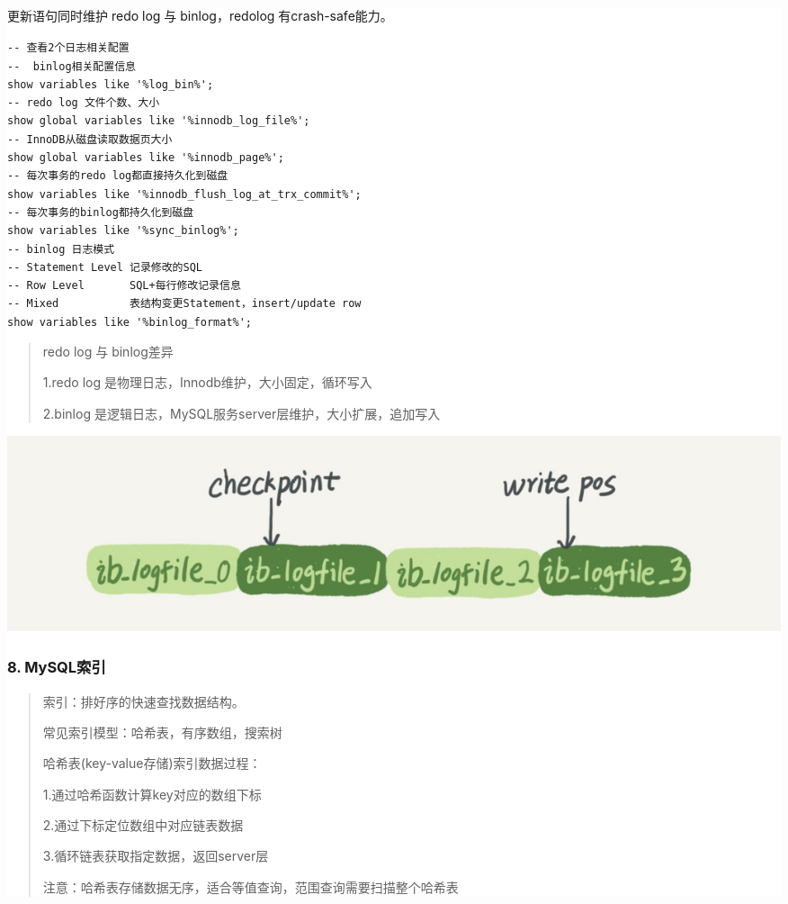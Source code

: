 更新语句同时维护 redo log 与 binlog，redolog 有crash-safe能力。

```mysql
-- 查看2个日志相关配置
--  binlog相关配置信息
show variables like '%log_bin%';
-- redo log 文件个数、大小
show global variables like '%innodb_log_file%';
-- InnoDB从磁盘读取数据页大小
show global variables like '%innodb_page%';
-- 每次事务的redo log都直接持久化到磁盘
show variables like '%innodb_flush_log_at_trx_commit%';
-- 每次事务的binlog都持久化到磁盘
show variables like '%sync_binlog%';
-- binlog 日志模式 
-- Statement Level 记录修改的SQL
-- Row Level       SQL+每行修改记录信息
-- Mixed           表结构变更Statement，insert/update row
show variables like '%binlog_format%';
```

> redo log 与 binlog差异
>
> 1.redo log 是物理日志，Innodb维护，大小固定，循环写入
>
> 2.binlog 是逻辑日志，MySQL服务server层维护，大小扩展，追加写入

<img src="images/mysql/redolog_use.jpg" width="100%" />

### 8. MySQL索引

> 索引：排好序的快速查找数据结构。
>
> 常见索引模型：哈希表，有序数组，搜索树
>
> 哈希表(key-value存储)索引数据过程：
>
> 1.通过哈希函数计算key对应的数组下标
>
> 2.通过下标定位数组中对应链表数据
>
> 3.循环链表获取指定数据，返回server层
>
> 注意：哈希表存储数据无序，适合等值查询，范围查询需要扫描整个哈希表
